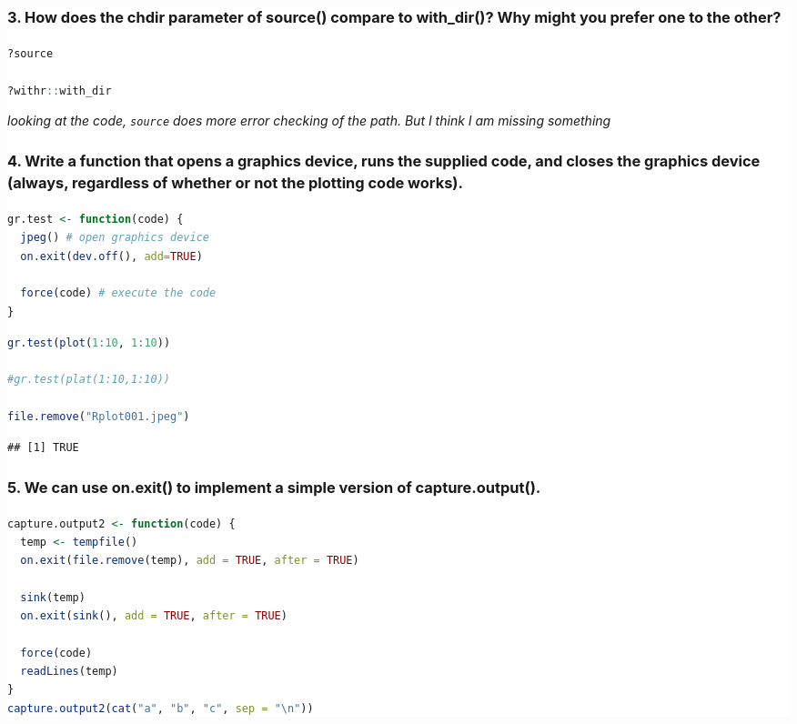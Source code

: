 ### 3. How does the chdir parameter of source() compare to with_dir()? Why might you prefer one to the other?


```r
?source

?withr::with_dir
```

_looking at the code, `source` does more error checking of the path.  But I think I am missing something_

### 4. Write a function that opens a graphics device, runs the supplied code, and closes the graphics device (always, regardless of whether or not the plotting code works).


```r
gr.test <- function(code) {
  jpeg() # open graphics device
  on.exit(dev.off(), add=TRUE)
  
  force(code) # execute the code
}
```


```r
gr.test(plot(1:10, 1:10))

#gr.test(plat(1:10,1:10))

file.remove("Rplot001.jpeg")
```

```
## [1] TRUE
```


### 5. We can use on.exit() to implement a simple version of capture.output().


```r
capture.output2 <- function(code) {
  temp <- tempfile()
  on.exit(file.remove(temp), add = TRUE, after = TRUE)

  sink(temp)
  on.exit(sink(), add = TRUE, after = TRUE)

  force(code)
  readLines(temp)
}
capture.output2(cat("a", "b", "c", sep = "\n"))
```
